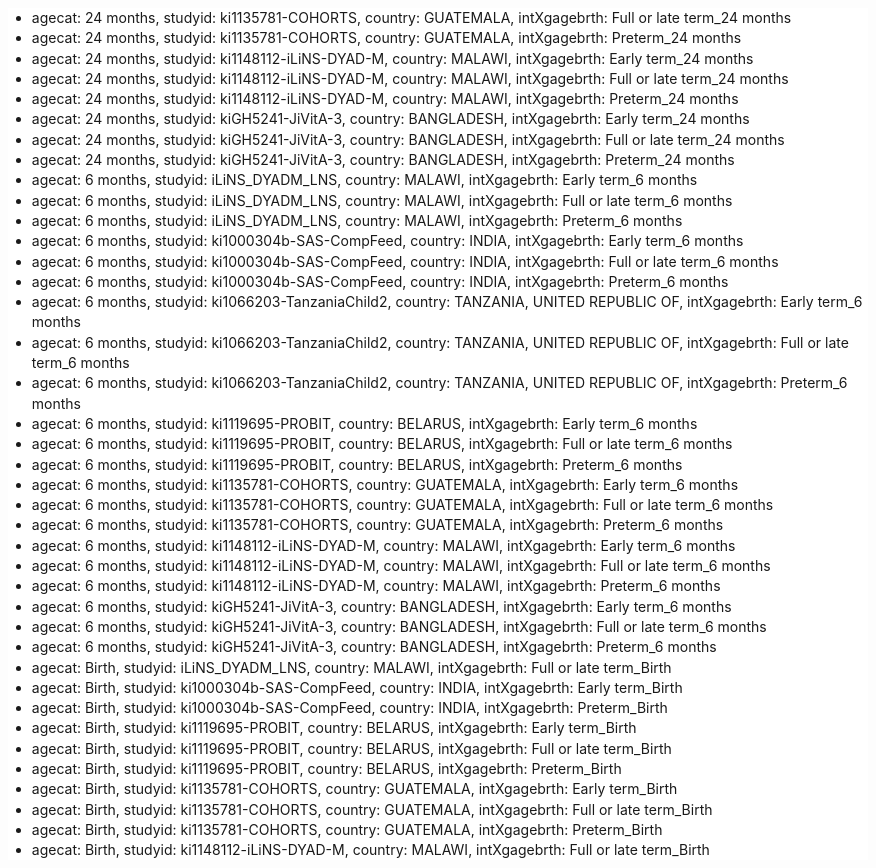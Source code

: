 * agecat: 24 months, studyid: ki1135781-COHORTS, country: GUATEMALA, intXgagebrth: Full or late term_24 months
* agecat: 24 months, studyid: ki1135781-COHORTS, country: GUATEMALA, intXgagebrth: Preterm_24 months
* agecat: 24 months, studyid: ki1148112-iLiNS-DYAD-M, country: MALAWI, intXgagebrth: Early term_24 months
* agecat: 24 months, studyid: ki1148112-iLiNS-DYAD-M, country: MALAWI, intXgagebrth: Full or late term_24 months
* agecat: 24 months, studyid: ki1148112-iLiNS-DYAD-M, country: MALAWI, intXgagebrth: Preterm_24 months
* agecat: 24 months, studyid: kiGH5241-JiVitA-3, country: BANGLADESH, intXgagebrth: Early term_24 months
* agecat: 24 months, studyid: kiGH5241-JiVitA-3, country: BANGLADESH, intXgagebrth: Full or late term_24 months
* agecat: 24 months, studyid: kiGH5241-JiVitA-3, country: BANGLADESH, intXgagebrth: Preterm_24 months
* agecat: 6 months, studyid: iLiNS_DYADM_LNS, country: MALAWI, intXgagebrth: Early term_6 months
* agecat: 6 months, studyid: iLiNS_DYADM_LNS, country: MALAWI, intXgagebrth: Full or late term_6 months
* agecat: 6 months, studyid: iLiNS_DYADM_LNS, country: MALAWI, intXgagebrth: Preterm_6 months
* agecat: 6 months, studyid: ki1000304b-SAS-CompFeed, country: INDIA, intXgagebrth: Early term_6 months
* agecat: 6 months, studyid: ki1000304b-SAS-CompFeed, country: INDIA, intXgagebrth: Full or late term_6 months
* agecat: 6 months, studyid: ki1000304b-SAS-CompFeed, country: INDIA, intXgagebrth: Preterm_6 months
* agecat: 6 months, studyid: ki1066203-TanzaniaChild2, country: TANZANIA, UNITED REPUBLIC OF, intXgagebrth: Early term_6 months
* agecat: 6 months, studyid: ki1066203-TanzaniaChild2, country: TANZANIA, UNITED REPUBLIC OF, intXgagebrth: Full or late term_6 months
* agecat: 6 months, studyid: ki1066203-TanzaniaChild2, country: TANZANIA, UNITED REPUBLIC OF, intXgagebrth: Preterm_6 months
* agecat: 6 months, studyid: ki1119695-PROBIT, country: BELARUS, intXgagebrth: Early term_6 months
* agecat: 6 months, studyid: ki1119695-PROBIT, country: BELARUS, intXgagebrth: Full or late term_6 months
* agecat: 6 months, studyid: ki1119695-PROBIT, country: BELARUS, intXgagebrth: Preterm_6 months
* agecat: 6 months, studyid: ki1135781-COHORTS, country: GUATEMALA, intXgagebrth: Early term_6 months
* agecat: 6 months, studyid: ki1135781-COHORTS, country: GUATEMALA, intXgagebrth: Full or late term_6 months
* agecat: 6 months, studyid: ki1135781-COHORTS, country: GUATEMALA, intXgagebrth: Preterm_6 months
* agecat: 6 months, studyid: ki1148112-iLiNS-DYAD-M, country: MALAWI, intXgagebrth: Early term_6 months
* agecat: 6 months, studyid: ki1148112-iLiNS-DYAD-M, country: MALAWI, intXgagebrth: Full or late term_6 months
* agecat: 6 months, studyid: ki1148112-iLiNS-DYAD-M, country: MALAWI, intXgagebrth: Preterm_6 months
* agecat: 6 months, studyid: kiGH5241-JiVitA-3, country: BANGLADESH, intXgagebrth: Early term_6 months
* agecat: 6 months, studyid: kiGH5241-JiVitA-3, country: BANGLADESH, intXgagebrth: Full or late term_6 months
* agecat: 6 months, studyid: kiGH5241-JiVitA-3, country: BANGLADESH, intXgagebrth: Preterm_6 months
* agecat: Birth, studyid: iLiNS_DYADM_LNS, country: MALAWI, intXgagebrth: Full or late term_Birth
* agecat: Birth, studyid: ki1000304b-SAS-CompFeed, country: INDIA, intXgagebrth: Early term_Birth
* agecat: Birth, studyid: ki1000304b-SAS-CompFeed, country: INDIA, intXgagebrth: Preterm_Birth
* agecat: Birth, studyid: ki1119695-PROBIT, country: BELARUS, intXgagebrth: Early term_Birth
* agecat: Birth, studyid: ki1119695-PROBIT, country: BELARUS, intXgagebrth: Full or late term_Birth
* agecat: Birth, studyid: ki1119695-PROBIT, country: BELARUS, intXgagebrth: Preterm_Birth
* agecat: Birth, studyid: ki1135781-COHORTS, country: GUATEMALA, intXgagebrth: Early term_Birth
* agecat: Birth, studyid: ki1135781-COHORTS, country: GUATEMALA, intXgagebrth: Full or late term_Birth
* agecat: Birth, studyid: ki1135781-COHORTS, country: GUATEMALA, intXgagebrth: Preterm_Birth
* agecat: Birth, studyid: ki1148112-iLiNS-DYAD-M, country: MALAWI, intXgagebrth: Full or late term_Birth